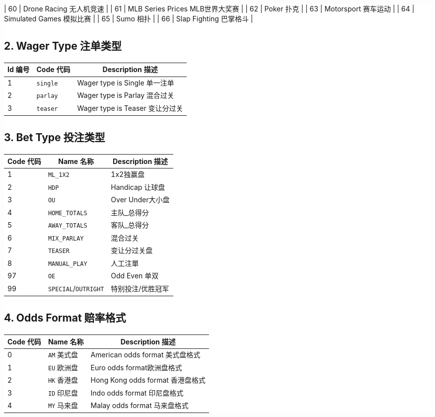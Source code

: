 | 60 | Drone Racing 无人机竞速 |
| 61 | MLB Series Prices MLB世界大奖赛 |
| 62 | Poker 扑克 |
| 63 | Motorsport 赛车运动 |
| 64 | Simulated Games 模拟比赛 |
| 65 | Sumo 相扑 |
| 66 | Slap Fighting 巴掌格斗 |

## 2. Wager Type 注单类型

| Id 编号 | Code 代码 | Description 描述 |
| --- | --- | --- |
| 1 | `single` | Wager type is Single 单一注单 |
| 2 | `parlay` | Wager type is Parlay 混合过关 |
| 3 | `teaser` | Wager type is Teaser 变让分过关 |

## 3. Bet Type 投注类型

| Code  代码 | Name 名称 | Description 描述 | 
| ---  | ---  | ---  |
| 1 | `ML_1X2` |  1x2独赢盘| 
| 2 | `HDP` |  Handicap 让球盘| 
| 3 | `OU` |  Over Under大小盘| 
| 4 | `HOME_TOTALS` | 主队_总得分| 
| 5 | `AWAY_TOTALS` |  客队_总得分| 
| 6 | `MIX_PARLAY` | 混合过关| 
| 7 | ``TEASER`` | 变让分过关盘| 
| 8 | `MANUAL_PLAY` | 人工注單| 
| 97 | `OE` | Odd Even 单双| 
| 99 | `SPECIAL`/`OUTRIGHT` | 特别投注/优胜冠军| 

## 4. Odds Format 赔率格式

| Code 代码 | Name 名称  | Description 描述 |
| --- | ---  | ---   |
| 0 | `AM` 美式盘 | American odds format 美式盘格式 |
| 1 | `EU` 欧洲盘 | Euro odds format欧洲盘格式 |
| 2 | `HK` 香港盘 | Hong Kong odds format 香港盘格式 |
| 3 | `ID` 印尼盘 | Indo odds format 印尼盘格式 |
| 4 | `MY` 马来盘 | Malay odds format 马来盘格式 |
